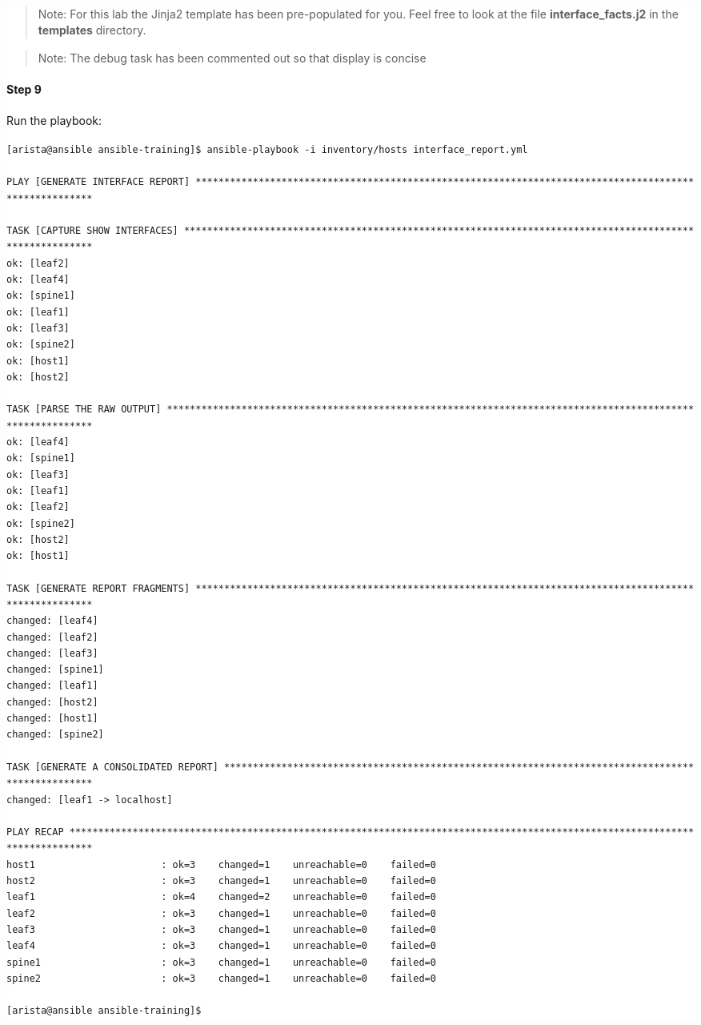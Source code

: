 > Note: For this lab the Jinja2 template has been pre-populated for you. Feel free to look at the file **interface_facts.j2** in the **templates** directory.

> Note: The debug task has been commented out so that display is concise

#### Step 9

Run the playbook:



``` shell
[arista@ansible ansible-training]$ ansible-playbook -i inventory/hosts interface_report.yml

PLAY [GENERATE INTERFACE REPORT] ******************************************************************************************************

TASK [CAPTURE SHOW INTERFACES] ********************************************************************************************************
ok: [leaf2]
ok: [leaf4]
ok: [spine1]
ok: [leaf1]
ok: [leaf3]
ok: [spine2]
ok: [host1]
ok: [host2]

TASK [PARSE THE RAW OUTPUT] ***********************************************************************************************************
ok: [leaf4]
ok: [spine1]
ok: [leaf3]
ok: [leaf1]
ok: [leaf2]
ok: [spine2]
ok: [host2]
ok: [host1]

TASK [GENERATE REPORT FRAGMENTS] ******************************************************************************************************
changed: [leaf4]
changed: [leaf2]
changed: [leaf3]
changed: [spine1]
changed: [leaf1]
changed: [host2]
changed: [host1]
changed: [spine2]

TASK [GENERATE A CONSOLIDATED REPORT] *************************************************************************************************
changed: [leaf1 -> localhost]

PLAY RECAP ****************************************************************************************************************************
host1                      : ok=3    changed=1    unreachable=0    failed=0
host2                      : ok=3    changed=1    unreachable=0    failed=0
leaf1                      : ok=4    changed=2    unreachable=0    failed=0
leaf2                      : ok=3    changed=1    unreachable=0    failed=0
leaf3                      : ok=3    changed=1    unreachable=0    failed=0
leaf4                      : ok=3    changed=1    unreachable=0    failed=0
spine1                     : ok=3    changed=1    unreachable=0    failed=0
spine2                     : ok=3    changed=1    unreachable=0    failed=0

[arista@ansible ansible-training]$
```